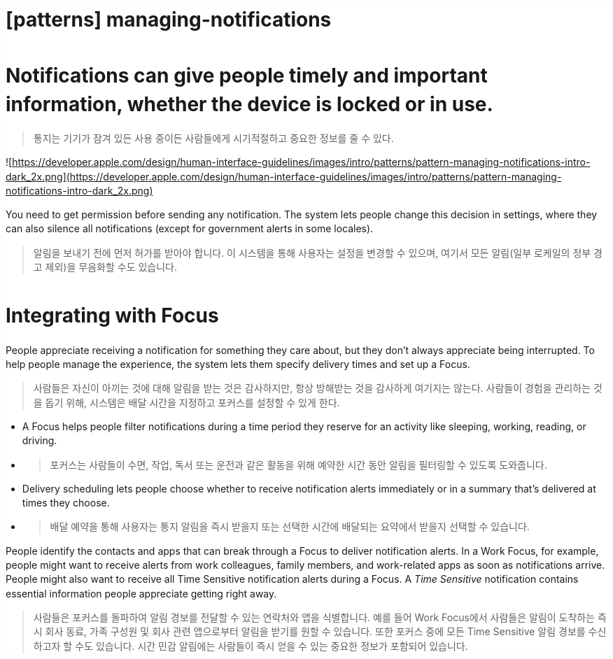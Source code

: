 # **[patterns] managing-notifications**

# Notifications can give people timely and important information, whether the device is locked or in use.
> 통지는 기기가 잠겨 있든 사용 중이든 사람들에게 시기적절하고 중요한 정보를 줄 수 있다.
>




![https://developer.apple.com/design/human-interface-guidelines/images/intro/patterns/pattern-managing-notifications-intro-dark_2x.png](https://developer.apple.com/design/human-interface-guidelines/images/intro/patterns/pattern-managing-notifications-intro-dark_2x.png)

You need to get permission before sending any notification. The system lets people change this decision in settings, where they can also silence all notifications (except for government alerts in some locales).
> 알림을 보내기 전에 먼저 허가를 받아야 합니다. 이 시스템을 통해 사용자는 설정을 변경할 수 있으며, 여기서 모든 알림(일부 로케일의 정부 경고 제외)을 무음화할 수도 있습니다.
>




# **Integrating with Focus**

People appreciate receiving a notification for something they care about, but they don’t always appreciate being interrupted. To help people manage the experience, the system lets them specify delivery times and set up a Focus.
> 사람들은 자신이 아끼는 것에 대해 알림을 받는 것은 감사하지만, 항상 방해받는 것을 감사하게 여기지는 않는다. 사람들이 경험을 관리하는 것을 돕기 위해, 시스템은 배달 시간을 지정하고 포커스를 설정할 수 있게 한다.
>




- A Focus helps people filter notifications during a time period they reserve for an activity like sleeping, working, reading, or driving.
- >  포커스는 사람들이 수면, 작업, 독서 또는 운전과 같은 활동을 위해 예약한 시간 동안 알림을 필터링할 수 있도록 도와줍니다.

- Delivery scheduling lets people choose whether to receive notification alerts immediately or in a summary that’s delivered at times they choose.
- >  배달 예약을 통해 사용자는 통지 알림을 즉시 받을지 또는 선택한 시간에 배달되는 요약에서 받을지 선택할 수 있습니다.


People identify the contacts and apps that can break through a Focus to deliver notification alerts. In a Work Focus, for example, people might want to receive alerts from work colleagues, family members, and work-related apps as soon as notifications arrive. People might also want to receive all Time Sensitive notification alerts during a Focus. A *Time Sensitive* notification contains essential information people appreciate getting right away.
> 사람들은 포커스를 돌파하여 알림 경보를 전달할 수 있는 연락처와 앱을 식별합니다. 예를 들어 Work Focus에서 사람들은 알림이 도착하는 즉시 회사 동료, 가족 구성원 및 회사 관련 앱으로부터 알림을 받기를 원할 수 있습니다. 또한 포커스 중에 모든 Time Sensitive 알림 경보를 수신하고자 할 수도 있습니다. 시간 민감 알림에는 사람들이 즉시 얻을 수 있는 중요한 정보가 포함되어 있습니다.
>


